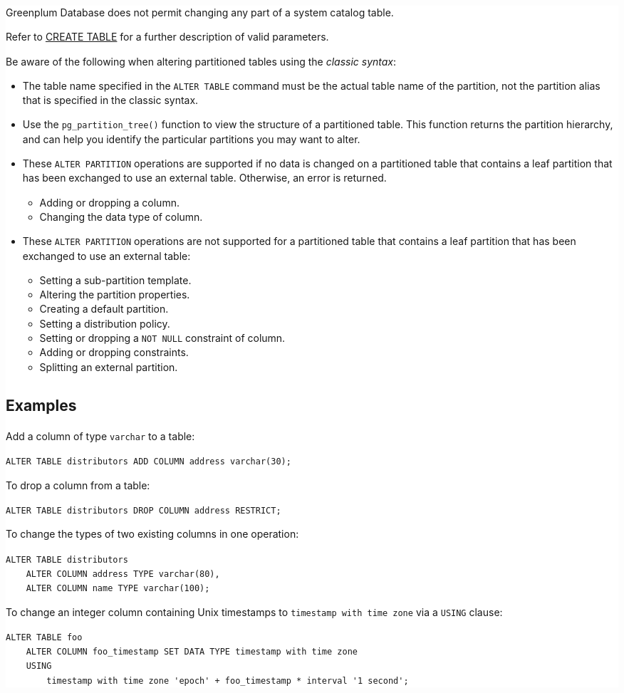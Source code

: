 Greenplum Database does not permit changing any part of a system catalog table.

Refer to [CREATE TABLE](CREATE_TABLE.html) for a further description of valid parameters.

Be aware of the following when altering partitioned tables using the *classic syntax*:

- The table name specified in the `ALTER TABLE` command must be the actual table name of the partition, not the partition alias that is specified in the classic syntax.
- Use the `pg_partition_tree()` function to view the structure of a partitioned table. This function returns the partition hierarchy, and can help you identify the particular partitions you may want to alter.
- These `ALTER PARTITION` operations are supported if no data is changed on a partitioned table that contains a leaf partition that has been exchanged to use an external table. Otherwise, an error is returned.

    -   Adding or dropping a column.
    -   Changing the data type of column.

- These `ALTER PARTITION` operations are not supported for a partitioned table that contains a leaf partition that has been exchanged to use an external table:

    -   Setting a sub-partition template.
    -   Altering the partition properties.
    -   Creating a default partition.
    -   Setting a distribution policy.
    -   Setting or dropping a `NOT NULL` constraint of column.
    -   Adding or dropping constraints.
    -   Splitting an external partition.


## <a id="section6"></a>Examples 

Add a column of type `varchar` to a table:

```
ALTER TABLE distributors ADD COLUMN address varchar(30);
```

To drop a column from a table:

```
ALTER TABLE distributors DROP COLUMN address RESTRICT;
```

To change the types of two existing columns in one operation:

```
ALTER TABLE distributors
    ALTER COLUMN address TYPE varchar(80),
    ALTER COLUMN name TYPE varchar(100);
```

To change an integer column containing Unix timestamps to `timestamp with time zone` via a `USING` clause:

```
ALTER TABLE foo
    ALTER COLUMN foo_timestamp SET DATA TYPE timestamp with time zone
    USING
        timestamp with time zone 'epoch' + foo_timestamp * interval '1 second';
```
